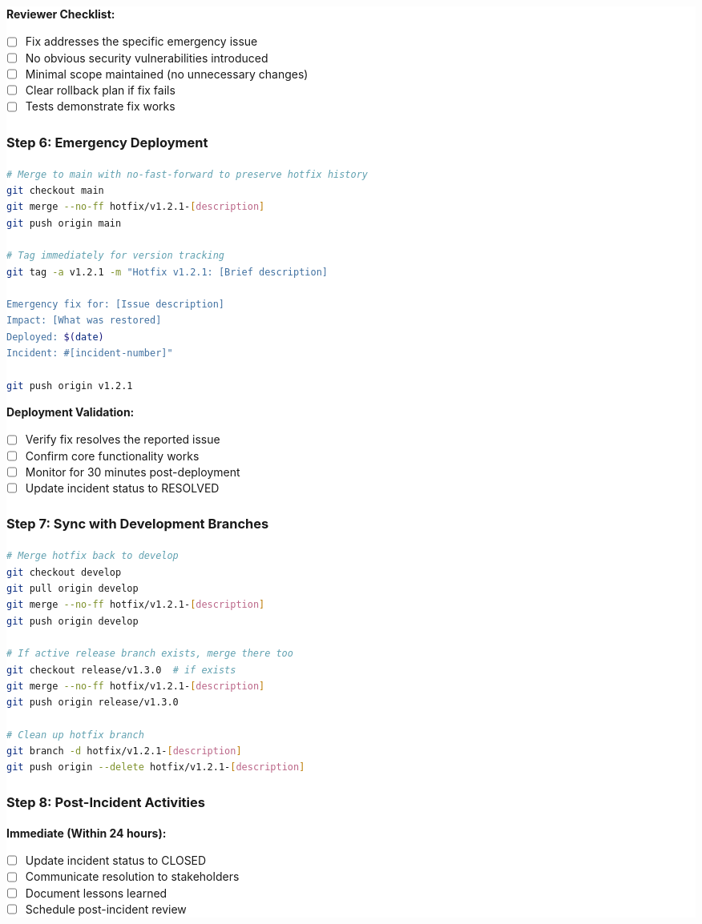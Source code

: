 **Reviewer Checklist:**
- [ ] Fix addresses the specific emergency issue
- [ ] No obvious security vulnerabilities introduced
- [ ] Minimal scope maintained (no unnecessary changes)
- [ ] Clear rollback plan if fix fails
- [ ] Tests demonstrate fix works

### Step 6: Emergency Deployment
```bash
# Merge to main with no-fast-forward to preserve hotfix history
git checkout main
git merge --no-ff hotfix/v1.2.1-[description]
git push origin main

# Tag immediately for version tracking
git tag -a v1.2.1 -m "Hotfix v1.2.1: [Brief description]

Emergency fix for: [Issue description]
Impact: [What was restored]
Deployed: $(date)
Incident: #[incident-number]"

git push origin v1.2.1
```

**Deployment Validation:**
- [ ] Verify fix resolves the reported issue
- [ ] Confirm core functionality works
- [ ] Monitor for 30 minutes post-deployment
- [ ] Update incident status to RESOLVED

### Step 7: Sync with Development Branches
```bash
# Merge hotfix back to develop
git checkout develop
git pull origin develop
git merge --no-ff hotfix/v1.2.1-[description]
git push origin develop

# If active release branch exists, merge there too
git checkout release/v1.3.0  # if exists
git merge --no-ff hotfix/v1.2.1-[description]
git push origin release/v1.3.0

# Clean up hotfix branch
git branch -d hotfix/v1.2.1-[description]
git push origin --delete hotfix/v1.2.1-[description]
```

### Step 8: Post-Incident Activities
**Immediate (Within 24 hours):**
- [ ] Update incident status to CLOSED
- [ ] Communicate resolution to stakeholders
- [ ] Document lessons learned
- [ ] Schedule post-incident review

